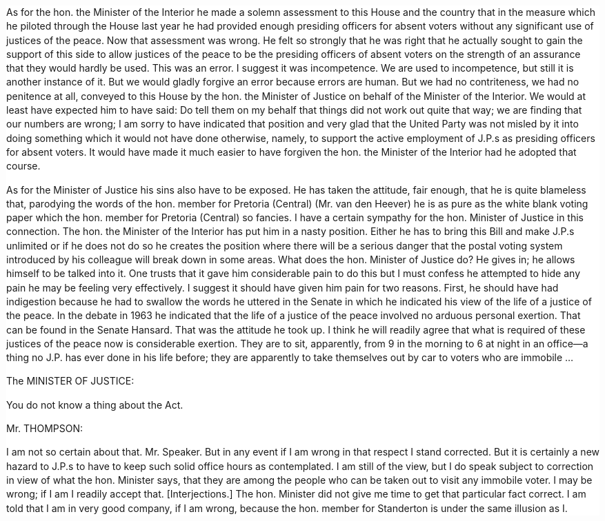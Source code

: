 <p>As for the hon. the Minister of the Interior he made a solemn assessment to this House and the country that in the measure which he piloted through the House last year he had provided enough presiding officers for absent voters without any significant use of justices of the peace. Now that assessment was wrong. He felt so strongly that he was right that he actually sought to gain the support of this side to allow justices of the peace to be the presiding officers of absent voters on the strength of an assurance that they would hardly be used. This was an error. I suggest it was incompetence. We are used to incompetence, but still it is another instance of it. But we would gladly forgive an error because errors are human. But we had no contriteness, we had no penitence at all, conveyed to this House by the hon. the Minister of Justice on behalf of the Minister of the Interior. We would at least have expected him to have said: Do tell them on my behalf that things did not work out quite that way; we are finding <span class="col_1341-1342" refersTo="page_0685"/>that our numbers are wrong; I am sorry to have indicated that position and very glad that the United Party was not misled by it into doing something which it would not have done otherwise, namely, to support the active employment of J.P.s as presiding officers for absent voters. It would have made it much easier to have forgiven the hon. the Minister of the Interior had he adopted that course.</p>

<p>As for the Minister of Justice his sins also have to be exposed. He has taken the attitude, fair enough, that he is quite blameless that, parodying the words of the hon. member for Pretoria (Central) (Mr. van den Heever) he is as pure as the white blank voting paper which the hon. member for Pretoria (Central) so fancies. I have a certain sympathy for the hon. Minister of Justice in this connection. The hon. the Minister of the Interior has put him in a nasty position. Either he has to bring this Bill and make J.P.s unlimited or if he does not do so he creates the position where there will be a serious danger that the postal voting system introduced by his colleague will break down in some areas. What does the hon. Minister of Justice do? He gives in; he allows himself to be talked into it. One trusts that it gave him considerable pain to do this but I must confess he attempted to hide any pain he may be feeling very effectively. I suggest it should have given him pain for two reasons. First, he should have had indigestion because he had to swallow the words he uttered in the Senate in which he indicated his view of the life of a justice of the peace. In the debate in 1963 he indicated that the life of a justice of the peace involved no arduous personal exertion. That can be found in the Senate Hansard. That was the attitude he took up. I think he will readily agree that what is required of these justices of the peace now is considerable exertion. They are to sit, apparently, from 9 in the morning to 6 at night in an office&#x2014;a thing no J.P. has ever done in his life before; they are apparently to take themselves out by car to voters who are immobile &#x2026;</p>

</speech>

<speech by="#minister_of_justice">

<from>The <person refersTo="hansard_za">MINISTER OF JUSTICE</person>:</from>

<p>You do not know a thing about the Act.</p>

</speech>

<speech by="#thompson">

<from>Mr. <person refersTo="hansard_za">THOMPSON</person>:</from>

<p> I am not so certain about that. Mr. Speaker. But in any event if I am wrong in that respect I stand corrected. But it is certainly a new hazard to J.P.s to have to keep such solid office hours as contemplated. I am still of the view, but I do speak subject to correction in view of what the hon. Minister says, that they are among the people who can be taken out to visit any immobile voter. I may be wrong; if I am I readily accept that. [Interjections.] The hon. Minister did not give me time to get that particular fact correct. I am told that I am in very good company, if I am wrong, because the hon. member for Standerton is under the same illusion as I.</p>
